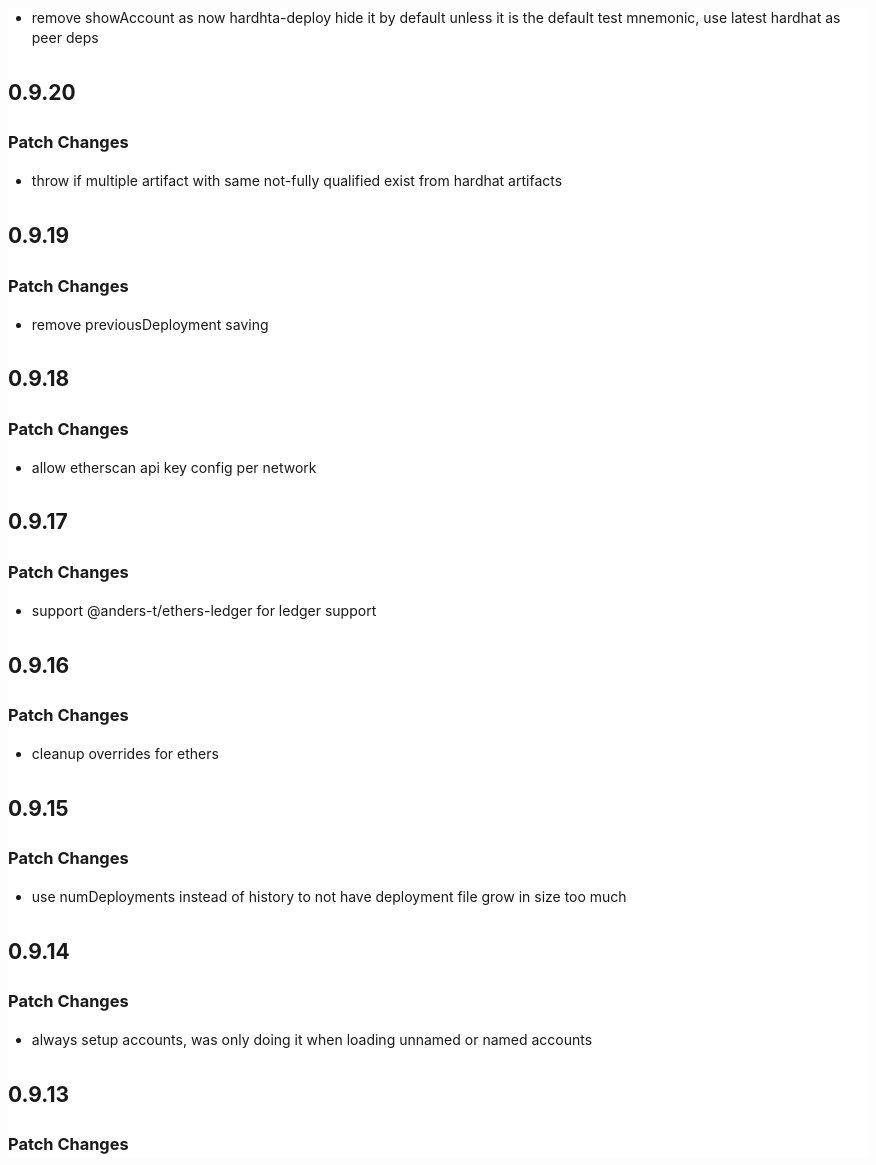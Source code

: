 - remove showAccount as now hardhta-deploy hide it by default unless it is the default test mnemonic, use latest hardhat as peer deps

## 0.9.20

### Patch Changes

- throw if multiple artifact with same not-fully qualified exist from hardhat artifacts

## 0.9.19

### Patch Changes

- remove previousDeployment saving

## 0.9.18

### Patch Changes

- allow etherscan api key config per network

## 0.9.17

### Patch Changes

- support @anders-t/ethers-ledger for ledger support

## 0.9.16

### Patch Changes

- cleanup overrides for ethers

## 0.9.15

### Patch Changes

- use numDeployments instead of history to not have deployment file grow in size too much

## 0.9.14

### Patch Changes

- always setup accounts, was only doing it when loading unnamed or named accounts

## 0.9.13

### Patch Changes
